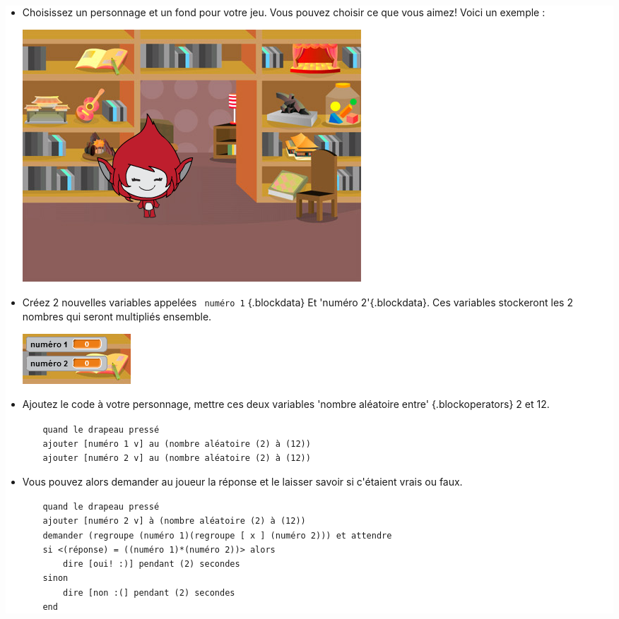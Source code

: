 + Choisissez un personnage et un fond pour votre jeu. Vous pouvez choisir ce que vous aimez! Voici un exemple :

	![screenshot](brain-setting.png)	

+ Créez 2 nouvelles variables appelées ` numéro 1` {.blockdata} Et 'numéro 2'{.blockdata}. Ces variables stockeront les 2 nombres qui seront multipliés ensemble.

	![screenshot](brain-variables.png)

+ Ajoutez le code à votre personnage, mettre ces deux variables 'nombre aléatoire entre' {.blockoperators} 2 et 12.

	```blocks
		quand le drapeau pressé
		ajouter [numéro 1 v] au (nombre aléatoire (2) à (12))
		ajouter [numéro 2 v] au (nombre aléatoire (2) à (12))
	```

+ Vous pouvez alors demander au joueur la réponse et le laisser savoir si c'étaient vrais ou faux.

	```blocks
		quand le drapeau pressé
		ajouter [numéro 2 v] à (nombre aléatoire (2) à (12))
		demander (regroupe (numéro 1)(regroupe [ x ] (numéro 2))) et attendre
		si <(réponse) = ((numéro 1)*(numéro 2))> alors
			dire [oui! :)] pendant (2) secondes
		sinon
			dire [non :(] pendant (2) secondes
		end
	```
